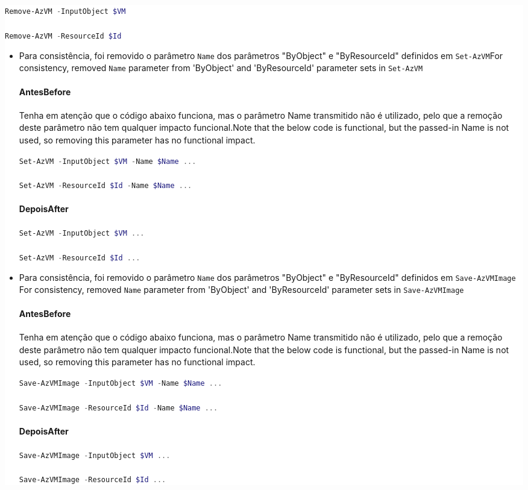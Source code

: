   ```powershell
  Remove-AzVM -InputObject $VM 

  Remove-AzVM -ResourceId $Id 
  ```

- <span data-ttu-id="eb36c-135">Para consistência, foi removido o parâmetro `Name` dos parâmetros "ByObject" e "ByResourceId" definidos em `Set-AzVM`</span><span class="sxs-lookup"><span data-stu-id="eb36c-135">For consistency, removed `Name` parameter from 'ByObject' and 'ByResourceId' parameter sets in `Set-AzVM`</span></span>
  
  #### <a name="before"></a><span data-ttu-id="eb36c-136">Antes</span><span class="sxs-lookup"><span data-stu-id="eb36c-136">Before</span></span>

  <span data-ttu-id="eb36c-137">Tenha em atenção que o código abaixo funciona, mas o parâmetro Name transmitido não é utilizado, pelo que a remoção deste parâmetro não tem qualquer impacto funcional.</span><span class="sxs-lookup"><span data-stu-id="eb36c-137">Note that the below code is functional, but the passed-in Name is not used, so removing this parameter has no functional impact.</span></span>

  ```powershell
  Set-AzVM -InputObject $VM -Name $Name ...

  Set-AzVM -ResourceId $Id -Name $Name ...
  ```

  #### <a name="after"></a><span data-ttu-id="eb36c-138">Depois</span><span class="sxs-lookup"><span data-stu-id="eb36c-138">After</span></span>

  ```powershell
  Set-AzVM -InputObject $VM ...

  Set-AzVM -ResourceId $Id ...
  ```

- <span data-ttu-id="eb36c-139">Para consistência, foi removido o parâmetro `Name` dos parâmetros "ByObject" e "ByResourceId" definidos em `Save-AzVMImage`</span><span class="sxs-lookup"><span data-stu-id="eb36c-139">For consistency, removed `Name` parameter from 'ByObject' and 'ByResourceId' parameter sets in `Save-AzVMImage`</span></span> 
  
  #### <a name="before"></a><span data-ttu-id="eb36c-140">Antes</span><span class="sxs-lookup"><span data-stu-id="eb36c-140">Before</span></span>
  <span data-ttu-id="eb36c-141">Tenha em atenção que o código abaixo funciona, mas o parâmetro Name transmitido não é utilizado, pelo que a remoção deste parâmetro não tem qualquer impacto funcional.</span><span class="sxs-lookup"><span data-stu-id="eb36c-141">Note that the below code is functional, but the passed-in Name is not used, so removing this parameter has no functional impact.</span></span>
  ```powershell
  Save-AzVMImage -InputObject $VM -Name $Name ...

  Save-AzVMImage -ResourceId $Id -Name $Name ...
  ```
  #### <a name="after"></a><span data-ttu-id="eb36c-142">Depois</span><span class="sxs-lookup"><span data-stu-id="eb36c-142">After</span></span>
  ```powershell
  Save-AzVMImage -InputObject $VM ...

  Save-AzVMImage -ResourceId $Id ...
  ```
